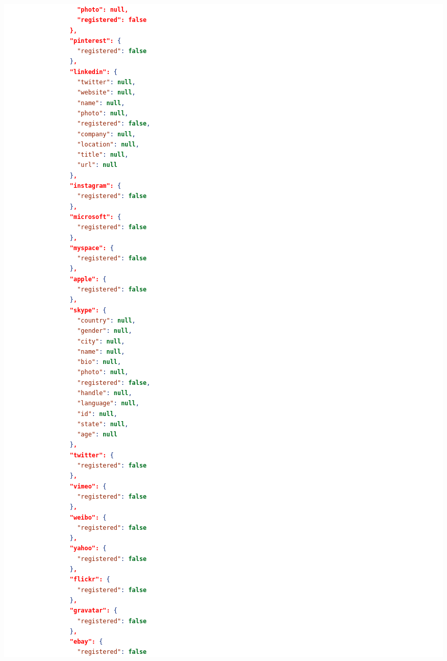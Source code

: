```json
                    "photo": null,
                    "registered": false
                  },
                  "pinterest": {
                    "registered": false
                  },
                  "linkedin": {
                    "twitter": null,
                    "website": null,
                    "name": null,
                    "photo": null,
                    "registered": false,
                    "company": null,
                    "location": null,
                    "title": null,
                    "url": null
                  },
                  "instagram": {
                    "registered": false
                  },
                  "microsoft": {
                    "registered": false
                  },
                  "myspace": {
                    "registered": false
                  },
                  "apple": {
                    "registered": false
                  },
                  "skype": {
                    "country": null,
                    "gender": null,
                    "city": null,
                    "name": null,
                    "bio": null,
                    "photo": null,
                    "registered": false,
                    "handle": null,
                    "language": null,
                    "id": null,
                    "state": null,
                    "age": null
                  },
                  "twitter": {
                    "registered": false
                  },
                  "vimeo": {
                    "registered": false
                  },
                  "weibo": {
                    "registered": false
                  },
                  "yahoo": {
                    "registered": false
                  },
                  "flickr": {
                    "registered": false
                  },
                  "gravatar": {
                    "registered": false
                  },
                  "ebay": {
                    "registered": false
```